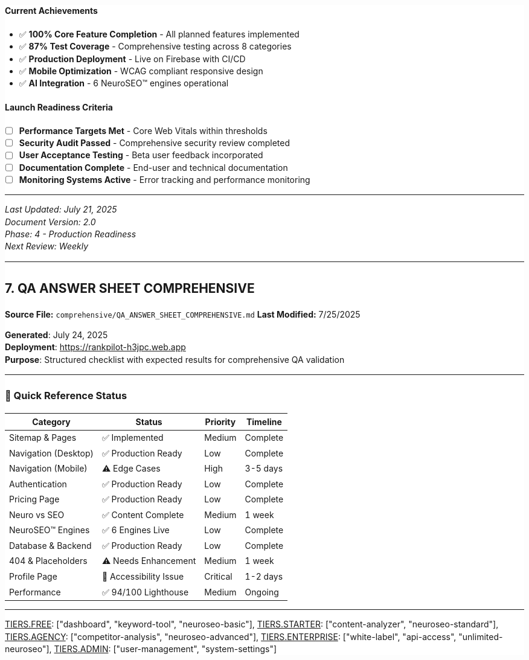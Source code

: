#### Current Achievements

- ✅ **100% Core Feature Completion** - All planned features implemented
- ✅ **87% Test Coverage** - Comprehensive testing across 8 categories
- ✅ **Production Deployment** - Live on Firebase with CI/CD
- ✅ **Mobile Optimization** - WCAG compliant responsive design
- ✅ **AI Integration** - 6 NeuroSEO™ engines operational

#### Launch Readiness Criteria

- [ ] **Performance Targets Met** - Core Web Vitals within thresholds
- [ ] **Security Audit Passed** - Comprehensive security review completed
- [ ] **User Acceptance Testing** - Beta user feedback incorporated
- [ ] **Documentation Complete** - End-user and technical documentation
- [ ] **Monitoring Systems Active** - Error tracking and performance monitoring

---

_Last Updated: July 21, 2025_  
_Document Version: 2.0_  
_Phase: 4 - Production Readiness_  
_Next Review: Weekly_

---

## 7. QA ANSWER SHEET COMPREHENSIVE

**Source File:** `comprehensive/QA_ANSWER_SHEET_COMPREHENSIVE.md`
**Last Modified:** 7/25/2025

**Generated**: July 24, 2025  
**Deployment**: https://rankpilot-h3jpc.web.app  
**Purpose**: Structured checklist with expected results for comprehensive QA validation

---

### 🎯 Quick Reference Status

| Category | Status | Priority | Timeline |
|----------|--------|----------|----------|
| Sitemap & Pages | ✅ Implemented | Medium | Complete |
| Navigation (Desktop) | ✅ Production Ready | Low | Complete |
| Navigation (Mobile) | ⚠️ Edge Cases | High | 3-5 days |
| Authentication | ✅ Production Ready | Low | Complete |
| Pricing Page | ✅ Production Ready | Low | Complete |
| Neuro vs SEO | ✅ Content Complete | Medium | 1 week |
| NeuroSEO™ Engines | ✅ 6 Engines Live | Low | Complete |
| Database & Backend | ✅ Production Ready | Low | Complete |
| 404 & Placeholders | ⚠️ Needs Enhancement | Medium | 1 week |
| Profile Page | 🚨 Accessibility Issue | Critical | 1-2 days |
| Performance | ✅ 94/100 Lighthouse | Medium | Ongoing |

---

  [TIERS.FREE]: "Free",
  [TIERS.STARTER]: "Starter",
  [TIERS.AGENCY]: "Agency",
  [TIERS.ENTERPRISE]: "Enterprise",
  [TIERS.ADMIN]: "Admin"
  [TIERS.FREE]: ["dashboard", "keyword-tool", "neuroseo-basic"],
  [TIERS.STARTER]: ["content-analyzer", "neuroseo-standard"],
  [TIERS.AGENCY]: ["competitor-analysis", "neuroseo-advanced"],
  [TIERS.ENTERPRISE]: ["white-label", "api-access", "unlimited-neuroseo"],
  [TIERS.ADMIN]: ["user-management", "system-settings"]